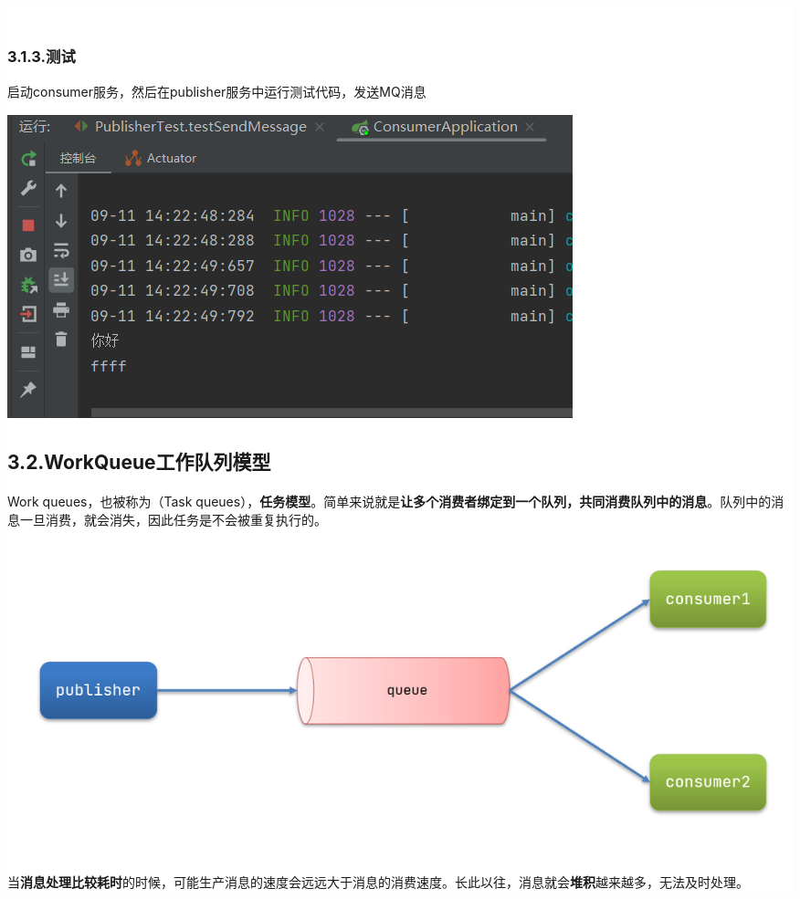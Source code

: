 ![点击并拖拽以移动](data:image/gif;base64,R0lGODlhAQABAPABAP///wAAACH5BAEKAAAALAAAAAABAAEAAAICRAEAOw==)

### 3.1.3.测试

启动consumer服务，然后在publisher服务中运行测试代码，发送MQ消息

![img](SpringCloud基础4——RabbitMQ和SpringAMQP.assets/09146eb12cf6460c9f761ae13335384f.png)![点击并拖拽以移动](data:image/gif;base64,R0lGODlhAQABAPABAP///wAAACH5BAEKAAAALAAAAAABAAEAAAICRAEAOw==)



## 3.2.WorkQueue工作队列模型

Work queues，也被称为（Task queues），**任务模型**。简单来说就是**让多个消费者绑定到一个队列，共同消费队列中的消息**。队列中的消息一旦消费，就会消失，因此任务是不会被重复执行的。

![image-20210717164238910](SpringCloud基础4——RabbitMQ和SpringAMQP.assets/74955ea14fbab9025efd019f9ce7b818.png)![点击并拖拽以移动](data:image/gif;base64,R0lGODlhAQABAPABAP///wAAACH5BAEKAAAALAAAAAABAAEAAAICRAEAOw==)

当**消息处理比较耗时**的时候，可能生产消息的速度会远远大于消息的消费速度。长此以往，消息就会**堆积**越来越多，无法及时处理。

